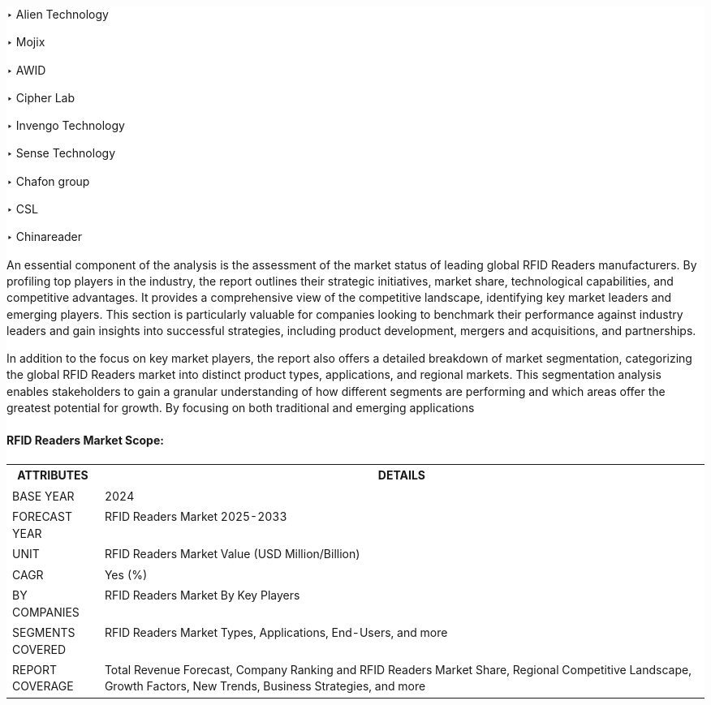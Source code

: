 ‣ Alien Technology

‣ Mojix

‣ AWID

‣ Cipher Lab

‣ Invengo Technology

‣ Sense Technology

‣ Chafon group

‣ CSL

‣ Chinareader

An essential component of the analysis is the assessment of the market status of leading global RFID Readers manufacturers. By profiling top players in the industry, the report outlines their strategic initiatives, market share, technological capabilities, and competitive advantages. It provides a comprehensive view of the competitive landscape, identifying key market leaders and emerging players. This section is particularly valuable for companies looking to benchmark their performance against industry leaders and gain insights into successful strategies, including product development, mergers and acquisitions, and partnerships.

In addition to the focus on key market players, the report also offers a detailed breakdown of market segmentation, categorizing the global RFID Readers market into distinct product types, applications, and regional markets. This segmentation analysis enables stakeholders to gain a granular understanding of how different segments are performing and which areas offer the greatest potential for growth. By focusing on both traditional and emerging applications

<h4>RFID Readers Market Scope:</h4>
<table>
<tr>
<th>ATTRIBUTES</th>
<th>DETAILS</th>
</tr>
<tr>
<td>BASE YEAR</td>
<td>2024</td>
</tr>
<tr>
<td>FORECAST YEAR</td>
<td>RFID Readers Market 2025-2033</td>
</tr>
<tr>
<td>UNIT</td>
<td>RFID Readers Market Value (USD Million/Billion)</td>
<tr>
<td>CAGR</td>
<td>Yes (%)</td>
</tr>
</tr>
<tr>
<td>BY COMPANIES</td>
<td>RFID Readers Market By Key Players</td>
</tr>
<tr>
<td>SEGMENTS COVERED</td>
<td>RFID Readers Market Types, Applications, End-Users, and more</td>
</tr>
<tr>
<td>REPORT COVERAGE</td>
<td>Total Revenue Forecast, Company Ranking and RFID Readers Market Share, Regional Competitive Landscape, Growth Factors, New Trends, Business Strategies, and more</td>
</tr>
<tr>